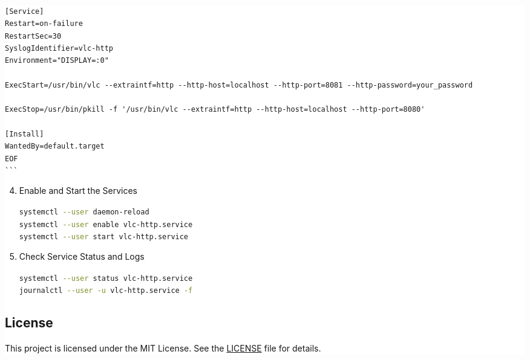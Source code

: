     [Service]
    Restart=on-failure
    RestartSec=30
    SyslogIdentifier=vlc-http
    Environment="DISPLAY=:0"

    ExecStart=/usr/bin/vlc --extraintf=http --http-host=localhost --http-port=8081 --http-password=your_password

    ExecStop=/usr/bin/pkill -f '/usr/bin/vlc --extraintf=http --http-host=localhost --http-port=8080'

    [Install]
    WantedBy=default.target
    EOF
    ```

4. Enable and Start the Services
    ```bash
    systemctl --user daemon-reload
    systemctl --user enable vlc-http.service
    systemctl --user start vlc-http.service
    ```


5. Check Service Status and Logs
    ```bash
    systemctl --user status vlc-http.service
    journalctl --user -u vlc-http.service -f
    ```

## License

This project is licensed under the MIT License. See the [LICENSE](LICENSE) file for details.